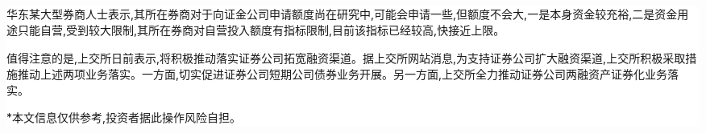 






    
  华东某大型券商人士表示,其所在券商对于向证金公司申请额度尚在研究中,可能会申请一些,但额度不会大,一是本身资金较充裕,二是资金用途只能自营,受到较大限制,其所在券商对自营投入额度有指标限制,目前该指标已经较高,快接近上限。






























    
  值得注意的是,上交所日前表示,将积极推动落实证券公司拓宽融资渠道。据上交所网站消息,为支持证券公司扩大融资渠道,上交所积极采取措施推动上述两项业务落实。一方面,切实促进证券公司短期公司债券业务开展。另一方面,上交所全力推动证券公司两融资产证券化业务落实。






























    
   *本文信息仅供参考,投资者据此操作风险自担。












